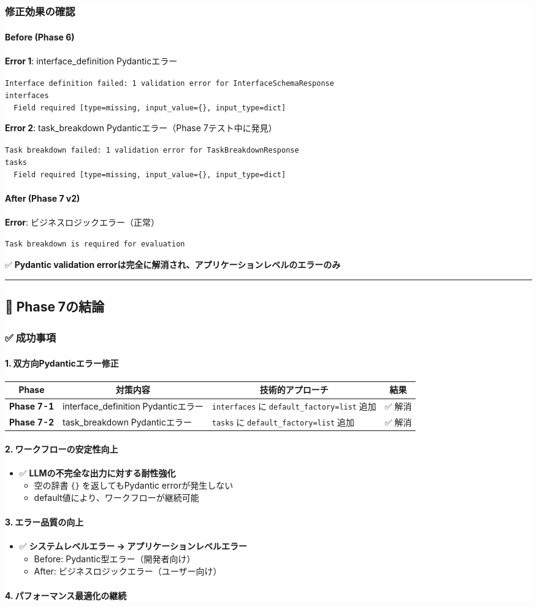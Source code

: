 ### 修正効果の確認

#### Before (Phase 6)

**Error 1**: interface_definition Pydanticエラー
```
Interface definition failed: 1 validation error for InterfaceSchemaResponse
interfaces
  Field required [type=missing, input_value={}, input_type=dict]
```

**Error 2**: task_breakdown Pydanticエラー（Phase 7テスト中に発見）
```
Task breakdown failed: 1 validation error for TaskBreakdownResponse
tasks
  Field required [type=missing, input_value={}, input_type=dict]
```

#### After (Phase 7 v2)

**Error**: ビジネスロジックエラー（正常）
```
Task breakdown is required for evaluation
```

✅ **Pydantic validation errorは完全に解消され、アプリケーションレベルのエラーのみ**

---

## 🎯 Phase 7の結論

### ✅ 成功事項

#### 1. 双方向Pydanticエラー修正

| Phase | 対策内容 | 技術的アプローチ | 結果 |
|-------|---------|----------------|------|
| **Phase 7-1** | interface_definition Pydanticエラー | `interfaces` に `default_factory=list` 追加 | ✅ 解消 |
| **Phase 7-2** | task_breakdown Pydanticエラー | `tasks` に `default_factory=list` 追加 | ✅ 解消 |

#### 2. ワークフローの安定性向上

- ✅ **LLMの不完全な出力に対する耐性強化**
  - 空の辞書 `{}` を返してもPydantic errorが発生しない
  - default値により、ワークフローが継続可能

#### 3. エラー品質の向上

- ✅ **システムレベルエラー → アプリケーションレベルエラー**
  - Before: Pydantic型エラー（開発者向け）
  - After: ビジネスロジックエラー（ユーザー向け）

#### 4. パフォーマンス最適化の継続
